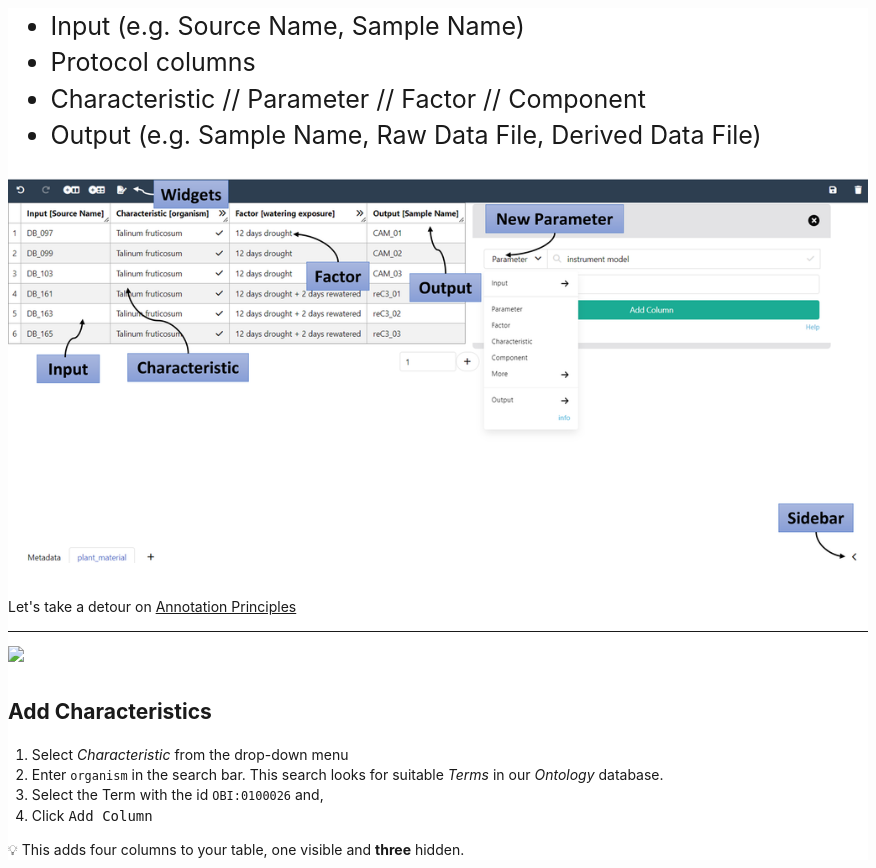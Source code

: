 <div class="two-columns" style="font-size: 25px">
  
  <div>
  
- Input (e.g. Source Name, Sample Name)
- Protocol columns
- Characteristic // Parameter // Factor // Component
- Output (e.g. Sample Name, Raw Data File, Derived Data File)

</div>
  
  <div>
  
  ![w:600px](./../../../images/swate-a-overview.png)
    
  </div>
</div>

Let's take a detour on [Annotation Principles](https://nfdi4plants.org/nfdi4plants.knowledgebase/docs/teaching-materials/units/AnnotationPrinciples/isa_AnnotationPrinciples-slides.html)

---

<img class="arcitectLogo" src="../../../nfdi4plants.knowledgebase/src/assets/images/start-here/arcitectlogo.png"/>

## Add Characteristics

1. Select *Characteristic* from the drop-down menu
1. Enter `organism` in the search bar. This search looks for suitable *Terms* in our *Ontology* database.
1. Select the Term with the id `OBI:0100026` and, 
1. Click <kbd>Add Column</kbd>

:bulb: This adds four columns to your table, one visible and **three** hidden.
